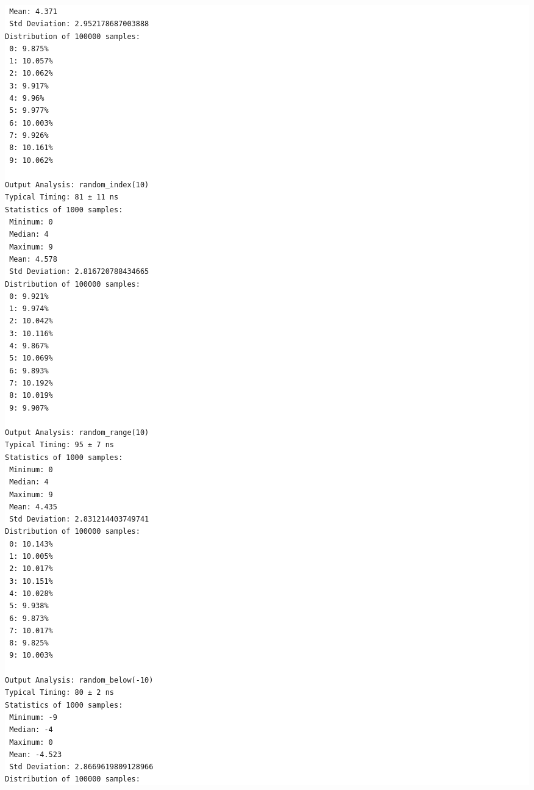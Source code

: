 ```
 Mean: 4.371
 Std Deviation: 2.952178687003888
Distribution of 100000 samples:
 0: 9.875%
 1: 10.057%
 2: 10.062%
 3: 9.917%
 4: 9.96%
 5: 9.977%
 6: 10.003%
 7: 9.926%
 8: 10.161%
 9: 10.062%

Output Analysis: random_index(10)
Typical Timing: 81 ± 11 ns
Statistics of 1000 samples:
 Minimum: 0
 Median: 4
 Maximum: 9
 Mean: 4.578
 Std Deviation: 2.816720788434665
Distribution of 100000 samples:
 0: 9.921%
 1: 9.974%
 2: 10.042%
 3: 10.116%
 4: 9.867%
 5: 10.069%
 6: 9.893%
 7: 10.192%
 8: 10.019%
 9: 9.907%

Output Analysis: random_range(10)
Typical Timing: 95 ± 7 ns
Statistics of 1000 samples:
 Minimum: 0
 Median: 4
 Maximum: 9
 Mean: 4.435
 Std Deviation: 2.831214403749741
Distribution of 100000 samples:
 0: 10.143%
 1: 10.005%
 2: 10.017%
 3: 10.151%
 4: 10.028%
 5: 9.938%
 6: 9.873%
 7: 10.017%
 8: 9.825%
 9: 10.003%

Output Analysis: random_below(-10)
Typical Timing: 80 ± 2 ns
Statistics of 1000 samples:
 Minimum: -9
 Median: -4
 Maximum: 0
 Mean: -4.523
 Std Deviation: 2.8669619809128966
Distribution of 100000 samples:
```